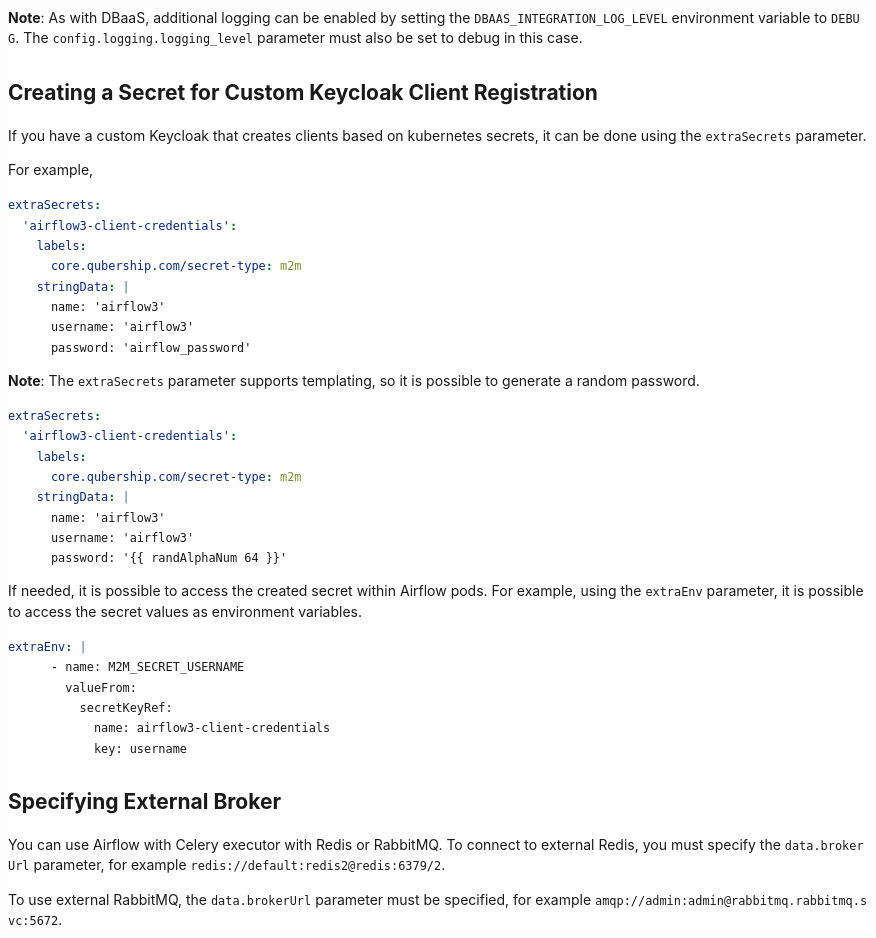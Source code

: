**Note**: As with DBaaS, additional logging can be enabled by setting the `DBAAS_INTEGRATION_LOG_LEVEL` environment variable to `DEBUG`. The `config.logging.logging_level` parameter must also be set to debug in this case.

## Creating a Secret for Custom Keycloak Client Registration

If you have a custom Keycloak that creates clients based on kubernetes secrets, it can be done using the `extraSecrets` parameter. 

For example,

```yaml
extraSecrets:
  'airflow3-client-credentials':
    labels:
      core.qubership.com/secret-type: m2m
    stringData: |
      name: 'airflow3'
      username: 'airflow3'
      password: 'airflow_password'
```

**Note**: The `extraSecrets` parameter supports templating, so it is possible to generate a random password.

```yaml
extraSecrets:
  'airflow3-client-credentials':
    labels:
      core.qubership.com/secret-type: m2m
    stringData: |
      name: 'airflow3'
      username: 'airflow3'
      password: '{{ randAlphaNum 64 }}'
```

If needed, it is possible to access the created secret within Airflow pods. For example, using the `extraEnv` parameter, it is possible to access the secret values as environment variables.

```yaml
extraEnv: |
      - name: M2M_SECRET_USERNAME
        valueFrom:
          secretKeyRef:
            name: airflow3-client-credentials
            key: username
```

## Specifying External Broker

You can use Airflow with Celery executor with Redis or RabbitMQ. To connect to external Redis, you must specify the `data.brokerUrl` parameter, for example `redis://default:redis2@redis:6379/2`.

To use external RabbitMQ, the `data.brokerUrl` parameter must be specified, for example `amqp://admin:admin@rabbitmq.rabbitmq.svc:5672`.
